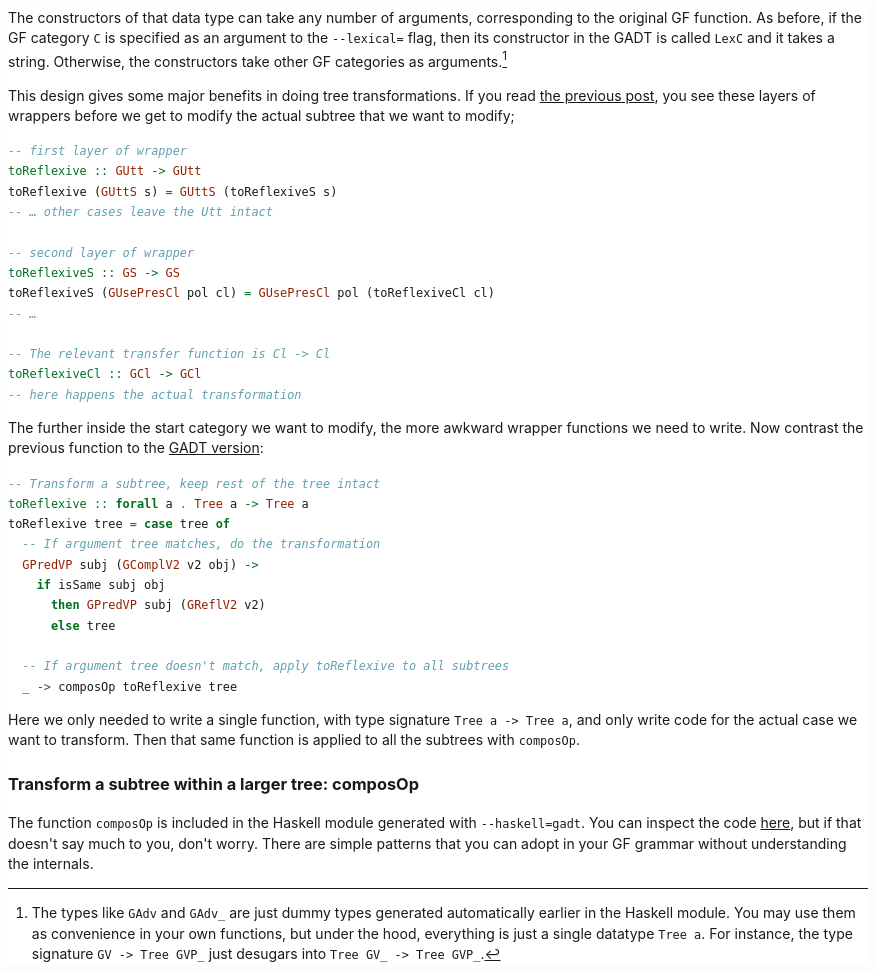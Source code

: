 The constructors of that data type can take any number of arguments, corresponding to the original GF function. As before, if the GF category  `C` is specified as an argument to the `--lexical=` flag, then its constructor in the GADT is called `LexC` and it takes a string. Otherwise, the constructors take other GF categories as arguments.[^1]

This design gives some major benefits in doing tree transformations. If you read [the previous post](../../../2019/12/12/embedding-grammars.html#the-program), you see these layers of wrappers before we get to modify the actual subtree that we want to modify;

```haskell
-- first layer of wrapper
toReflexive :: GUtt -> GUtt
toReflexive (GUttS s) = GUttS (toReflexiveS s)
-- … other cases leave the Utt intact

-- second layer of wrapper
toReflexiveS :: GS -> GS
toReflexiveS (GUsePresCl pol cl) = GUsePresCl pol (toReflexiveCl cl)
-- …

-- The relevant transfer function is Cl -> Cl
toReflexiveCl :: GCl -> GCl
-- here happens the actual transformation
```

The further inside the start category we want to modify, the more awkward wrapper functions we need to write. Now contrast the previous function to the [GADT version](https://github.com/inariksit/gf-embedded-grammars-tutorial/blob/master/advanced-gadts/ReflTransferWithGADTs.hs#L14-L24):

```haskell
-- Transform a subtree, keep rest of the tree intact
toReflexive :: forall a . Tree a -> Tree a
toReflexive tree = case tree of
  -- If argument tree matches, do the transformation
  GPredVP subj (GComplV2 v2 obj) ->
    if isSame subj obj
      then GPredVP subj (GReflV2 v2)
      else tree

  -- If argument tree doesn't match, apply toReflexive to all subtrees
  _ -> composOp toReflexive tree
```

Here we only needed to write a single function, with type signature `Tree a -> Tree a`, and only write code for the actual case we want to transform. Then that same function is applied to all the subtrees with `composOp`.

### Transform a subtree within a larger tree: composOp

The function `composOp` is included in the Haskell module generated with `--haskell=gadt`. You can inspect the code [here](https://github.com/inariksit/gf-embedded-grammars-tutorial/blob/d805849610f0e5543d83226d3968ad56d48f8552/advanced-gadts/MiniLang.hs#L373-L395), but if that doesn't say much to you, don't worry. There are simple patterns that you can adopt in your GF grammar without understanding the internals.


[^1]: The types like `GAdv` and `GAdv_` are just dummy types generated automatically earlier in the Haskell module. You may use them as convenience in your own functions, but under the hood, everything is just a single datatype `Tree a`. For instance, the type signature `GV -> Tree GVP_` just desugars into `Tree GV_ -> Tree GVP_`.